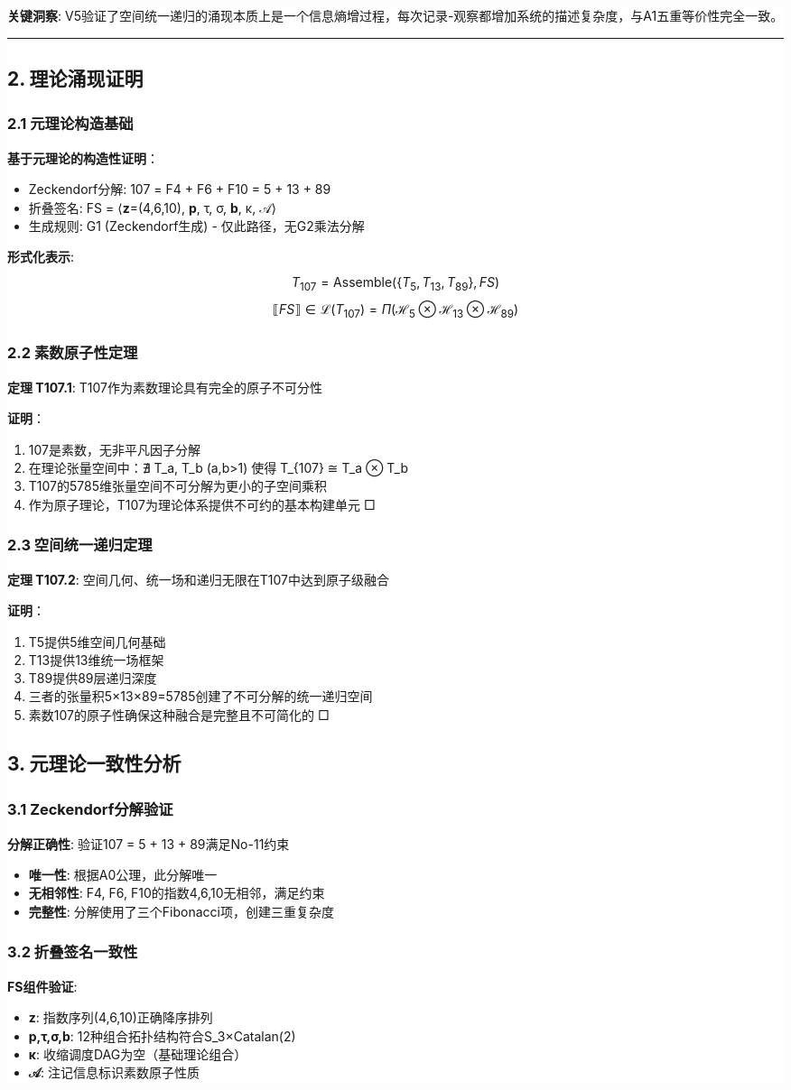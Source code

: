 **关键洞察**: V5验证了空间统一递归的涌现本质上是一个信息熵增过程，每次记录-观察都增加系统的描述复杂度，与A1五重等价性完全一致。

---


## 2. 理论涌现证明

### 2.1 元理论构造基础
**基于元理论的构造性证明**：
- Zeckendorf分解: 107 = F4 + F6 + F10 = 5 + 13 + 89
- 折叠签名: FS = ⟨**z**=(4,6,10), **p**, τ, σ, **b**, κ, 𝒜⟩
- 生成规则: G1 (Zeckendorf生成) - 仅此路径，无G2乘法分解

**形式化表示**:
$$T_{107} = \text{Assemble}(\{T_5, T_{13}, T_{89}\}, FS)$$
$$⟦FS⟧ \in \mathcal{L}(T_{107}) = Π(ℋ_5 ⊗ ℋ_{13} ⊗ ℋ_{89})$$

### 2.2 素数原子性定理
**定理 T107.1**: T107作为素数理论具有完全的原子不可分性

**证明**：
1. 107是素数，无非平凡因子分解
2. 在理论张量空间中：∄ T_a, T_b (a,b>1) 使得 T_{107} ≅ T_a ⊗ T_b
3. T107的5785维张量空间不可分解为更小的子空间乘积
4. 作为原子理论，T107为理论体系提供不可约的基本构建单元
□

### 2.3 空间统一递归定理
**定理 T107.2**: 空间几何、统一场和递归无限在T107中达到原子级融合

**证明**：
1. T5提供5维空间几何基础
2. T13提供13维统一场框架
3. T89提供89层递归深度
4. 三者的张量积5×13×89=5785创建了不可分解的统一递归空间
5. 素数107的原子性确保这种融合是完整且不可简化的
□

## 3. 元理论一致性分析

### 3.1 Zeckendorf分解验证
**分解正确性**: 验证107 = 5 + 13 + 89满足No-11约束
- **唯一性**: 根据A0公理，此分解唯一
- **无相邻性**: F4, F6, F10的指数4,6,10无相邻，满足约束
- **完整性**: 分解使用了三个Fibonacci项，创建三重复杂度

### 3.2 折叠签名一致性
**FS组件验证**: 
- **z**: 指数序列(4,6,10)正确降序排列
- **p,τ,σ,b**: 12种组合拓扑结构符合S_3×Catalan(2)
- **κ**: 收缩调度DAG为空（基础理论组合）
- **𝒜**: 注记信息标识素数原子性质
